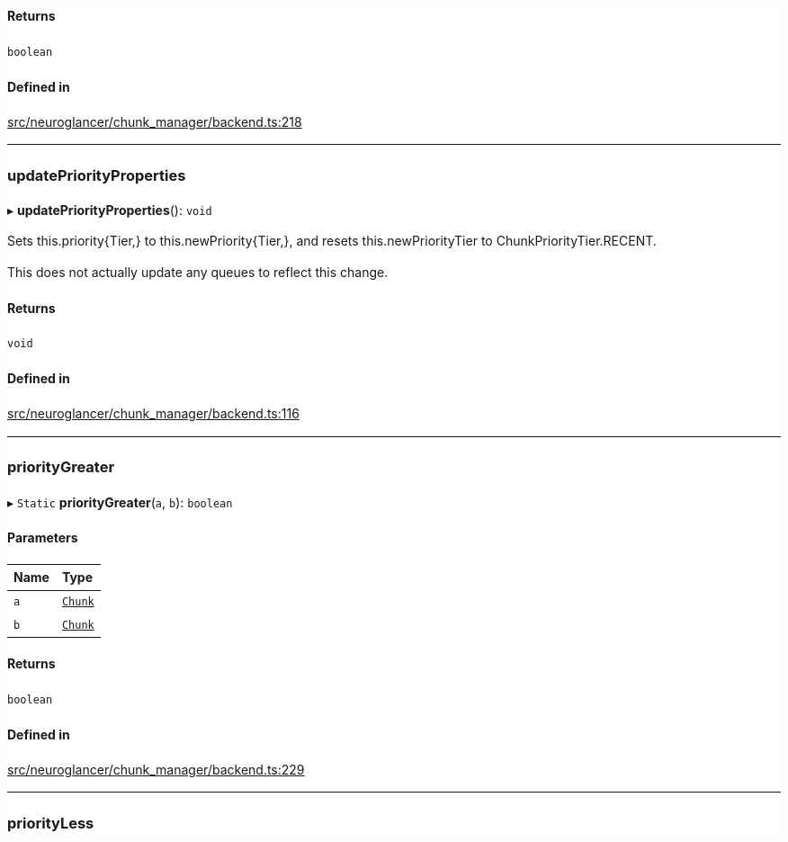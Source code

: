 #### Returns

`boolean`

#### Defined in

[src/neuroglancer/chunk_manager/backend.ts:218](https://github.com/ActiveBrainAtlas2/neuroglancer/blob/1beb5d34/src/neuroglancer/chunk_manager/backend.ts#L218)

___

### updatePriorityProperties

▸ **updatePriorityProperties**(): `void`

Sets this.priority{Tier,} to this.newPriority{Tier,}, and resets this.newPriorityTier to
ChunkPriorityTier.RECENT.

This does not actually update any queues to reflect this change.

#### Returns

`void`

#### Defined in

[src/neuroglancer/chunk_manager/backend.ts:116](https://github.com/ActiveBrainAtlas2/neuroglancer/blob/1beb5d34/src/neuroglancer/chunk_manager/backend.ts#L116)

___

### priorityGreater

▸ `Static` **priorityGreater**(`a`, `b`): `boolean`

#### Parameters

| Name | Type |
| :------ | :------ |
| `a` | [`Chunk`](chunk_manager_backend.Chunk.md) |
| `b` | [`Chunk`](chunk_manager_backend.Chunk.md) |

#### Returns

`boolean`

#### Defined in

[src/neuroglancer/chunk_manager/backend.ts:229](https://github.com/ActiveBrainAtlas2/neuroglancer/blob/1beb5d34/src/neuroglancer/chunk_manager/backend.ts#L229)

___

### priorityLess
